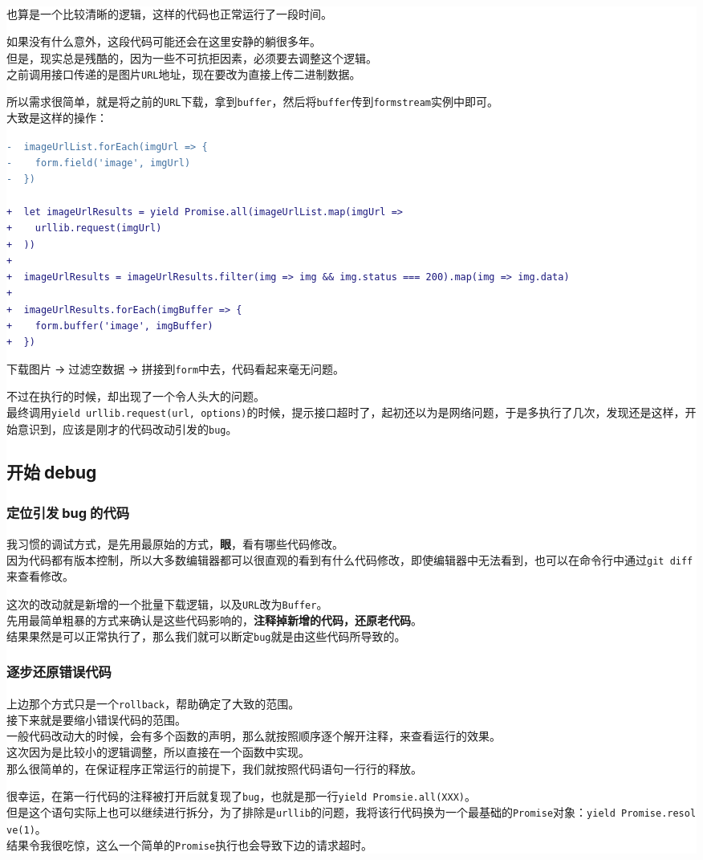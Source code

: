 
也算是一个比较清晰的逻辑，这样的代码也正常运行了一段时间。  

如果没有什么意外，这段代码可能还会在这里安静的躺很多年。  
但是，现实总是残酷的，因为一些不可抗拒因素，必须要去调整这个逻辑。  
之前调用接口传递的是图片`URL`地址，现在要改为直接上传二进制数据。  

所以需求很简单，就是将之前的`URL`下载，拿到`buffer`，然后将`buffer`传到`formstream`实例中即可。  
大致是这样的操作：

```diff
-  imageUrlList.forEach(imgUrl => {
-    form.field('image', imgUrl)
-  })

+  let imageUrlResults = yield Promise.all(imageUrlList.map(imgUrl => 
+    urllib.request(imgUrl)
+  ))
+  
+  imageUrlResults = imageUrlResults.filter(img => img && img.status === 200).map(img => img.data)
+
+  imageUrlResults.forEach(imgBuffer => {
+    form.buffer('image', imgBuffer)
+  })
```

下载图片 -> 过滤空数据 -> 拼接到`form`中去，代码看起来毫无问题。  

不过在执行的时候，却出现了一个令人头大的问题。  
最终调用`yield urllib.request(url, options)`的时候，提示接口超时了，起初还以为是网络问题，于是多执行了几次，发现还是这样，开始意识到，应该是刚才的代码改动引发的`bug`。  

## 开始 debug

### 定位引发 bug 的代码

我习惯的调试方式，是先用最原始的方式，__眼__，看有哪些代码修改。  
因为代码都有版本控制，所以大多数编辑器都可以很直观的看到有什么代码修改，即使编辑器中无法看到，也可以在命令行中通过`git diff`来查看修改。  

这次的改动就是新增的一个批量下载逻辑，以及`URL`改为`Buffer`。  
先用最简单粗暴的方式来确认是这些代码影响的，__注释掉新增的代码，还原老代码__。  
结果果然是可以正常执行了，那么我们就可以断定`bug`就是由这些代码所导致的。  

### 逐步还原错误代码

上边那个方式只是一个`rollback`，帮助确定了大致的范围。  
接下来就是要缩小错误代码的范围。  
一般代码改动大的时候，会有多个函数的声明，那么就按照顺序逐个解开注释，来查看运行的效果。  
这次因为是比较小的逻辑调整，所以直接在一个函数中实现。  
那么很简单的，在保证程序正常运行的前提下，我们就按照代码语句一行行的释放。  

很幸运，在第一行代码的注释被打开后就复现了`bug`，也就是那一行`yield Promsie.all(XXX)`。  
但是这个语句实际上也可以继续进行拆分，为了排除是`urllib`的问题，我将该行代码换为一个最基础的`Promise`对象：`yield Promise.resolve(1)`。  
结果令我很吃惊，这么一个简单的`Promise`执行也会导致下边的请求超时。  
